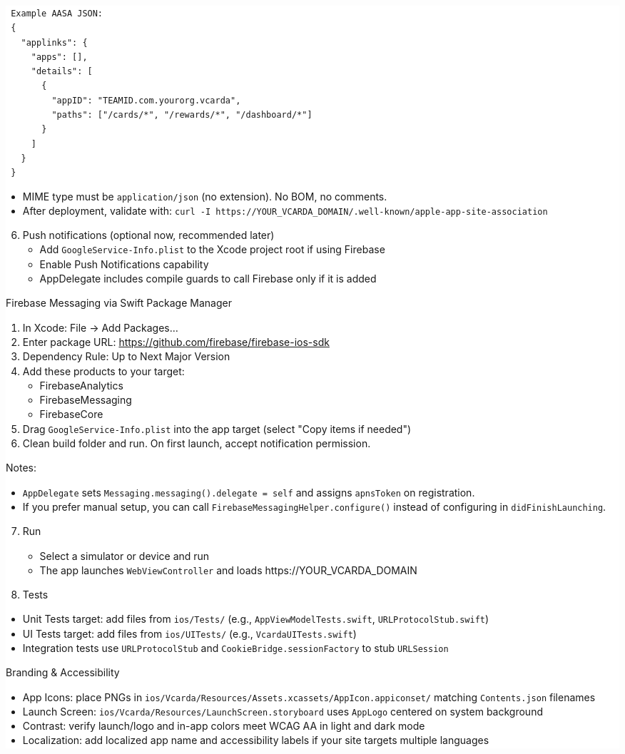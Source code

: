      Example AASA JSON:
     {
       "applinks": {
         "apps": [],
         "details": [
           {
             "appID": "TEAMID.com.yourorg.vcarda",
             "paths": ["/cards/*", "/rewards/*", "/dashboard/*"]
           }
         ]
       }
     }

   - MIME type must be `application/json` (no extension). No BOM, no comments.
   - After deployment, validate with: `curl -I https://YOUR_VCARDA_DOMAIN/.well-known/apple-app-site-association`

6) Push notifications (optional now, recommended later)
   - Add `GoogleService-Info.plist` to the Xcode project root if using Firebase
   - Enable Push Notifications capability
   - AppDelegate includes compile guards to call Firebase only if it is added

Firebase Messaging via Swift Package Manager
1) In Xcode: File → Add Packages…
2) Enter package URL: https://github.com/firebase/firebase-ios-sdk
3) Dependency Rule: Up to Next Major Version
4) Add these products to your target:
   - FirebaseAnalytics
   - FirebaseMessaging
   - FirebaseCore
5) Drag `GoogleService-Info.plist` into the app target (select "Copy items if needed")
6) Clean build folder and run. On first launch, accept notification permission.

Notes:
- `AppDelegate` sets `Messaging.messaging().delegate = self` and assigns `apnsToken` on registration.
- If you prefer manual setup, you can call `FirebaseMessagingHelper.configure()` instead of configuring in `didFinishLaunching`.

7) Run
   - Select a simulator or device and run
   - The app launches `WebViewController` and loads https://YOUR_VCARDA_DOMAIN

8) Tests
  - Unit Tests target: add files from `ios/Tests/` (e.g., `AppViewModelTests.swift`, `URLProtocolStub.swift`)
  - UI Tests target: add files from `ios/UITests/` (e.g., `VcardaUITests.swift`)
  - Integration tests use `URLProtocolStub` and `CookieBridge.sessionFactory` to stub `URLSession`

Branding & Accessibility
- App Icons: place PNGs in `ios/Vcarda/Resources/Assets.xcassets/AppIcon.appiconset/` matching `Contents.json` filenames
- Launch Screen: `ios/Vcarda/Resources/LaunchScreen.storyboard` uses `AppLogo` centered on system background
- Contrast: verify launch/logo and in-app colors meet WCAG AA in light and dark mode
- Localization: add localized app name and accessibility labels if your site targets multiple languages
